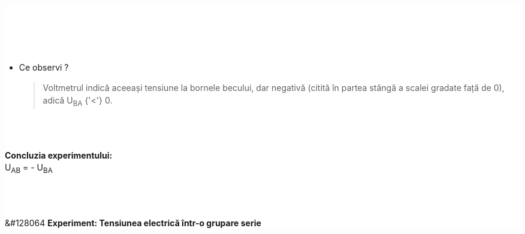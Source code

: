 <br></br>
<br></br>



- Ce observi ?
  > Voltmetrul indică aceeași tensiune la bornele becului, dar negativă (citită în partea stângă a scalei gradate față de 0), adică U<sub>BA</sub> {'<'} 0.



<br></br>

**Concluzia experimentului:**   
U<sub>AB</sub> = - U<sub>BA</sub>





</div>



<br></br>


<div class="alert alert--success" role="alert">

&#128064 **Experiment: Tensiunea electrică într-o grupare serie**



<Video src="https://www.youtube.com/embed/wL4bDVlUxj8" />



**Materiale necesare:**   
Voltmetru, circuit electric format dintr-o baterie electrică, două becuri în serie, întrerupător și fire de legătură.

<br></br>


**Descrierea experimentului:**
- Leagă voltmetrul în paralel la bornele fiecărui bec și apoi la bornele grupării serie a becurilor, ca în următoarea schemă:



<Img className="img-responsive4" src="fizica/clasa10/capitolul2/II-3-tensiunea-electrica-poza20-experiment-tensiunea-electrica-intr-o-grupare-serie-schema.png" width="1000" height="278" /> 
